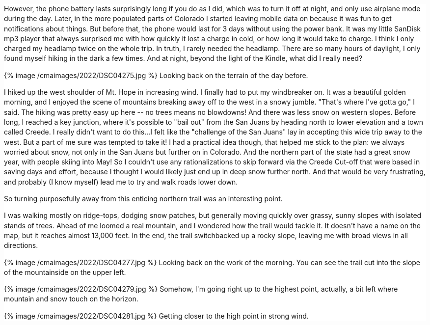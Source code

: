 However, the phone battery lasts surprisingly long if you do as I did, which
was to turn it off at night, and only use airplane mode during the day.
Later, in the more populated parts of Colorado I started leaving mobile data
on because it was fun to get notifications about things. But before that,
the phone would last for 3 days without using the power bank. It
was my little SanDisk mp3 player that always surprised me with how
quickly it lost a charge in cold, or how long it would take to charge.
I think I only charged my headlamp twice on the whole trip. In truth,
I rarely needed the headlamp. There are so many hours of daylight,
I only found myself hiking in the dark a few times. And at night,
beyond the light of the Kindle, what did I really need?

{% image /cmaimages/2022/DSC04275.jpg %}
Looking back on the terrain of the day before.

I hiked up the west shoulder of Mt. Hope in increasing wind.
I finally had to put my windbreaker on. It was a beautiful golden
morning, and I enjoyed the scene of mountains breaking away off to
the west in a snowy jumble. "That's where I've gotta go," I said.
The hiking was pretty easy up here -- no trees means no blowdowns!
And there was less snow on western slopes. Before long, I reached
a key junction, where it's possible to "bail out" from the San Juans
by heading north to lower elevation and a town called Creede.
I really didn't want to do this...I felt like the "challenge of
the San Juans" lay in accepting this wide trip away to the west.
But a part of me sure was tempted to take it! I had a practical
idea though, that helped me stick to the plan: we always worried
about snow, not only in the San Juans but further on in Colorado.
And the northern part of the state had a great snow year, with
people skiing into May! So I couldn't use any rationalizations to
skip forward via the Creede Cut-off that were based in saving days
and effort, because I thought I would likely just end up in
deep snow further north. And that would be very frustrating, and
probably (I know myself) lead me to try and walk roads lower down.

So turning purposefully away from this enticing northern trail was
an interesting point.

I was walking mostly on ridge-tops, dodging snow patches, but generally
moving quickly over grassy, sunny slopes with isolated stands of
trees. Ahead of me loomed a real mountain, and I wondered how
the trail would tackle it. It doesn't have a name on the map, but it
reaches almost 13,000 feet. In the end, the trail switchbacked up
a rocky slope, leaving me with broad views in all directions.

{% image /cmaimages/2022/DSC04277.jpg %}
Looking back on the work of the morning. You can see the trail cut into
the slope of the mountainside on the upper left.

{% image /cmaimages/2022/DSC04279.jpg %}
Somehow, I'm going right up to the highest point, actually, a bit left
where mountain and snow touch on the horizon.

{% image /cmaimages/2022/DSC04281.jpg %}
Getting closer to the high point in strong wind.
